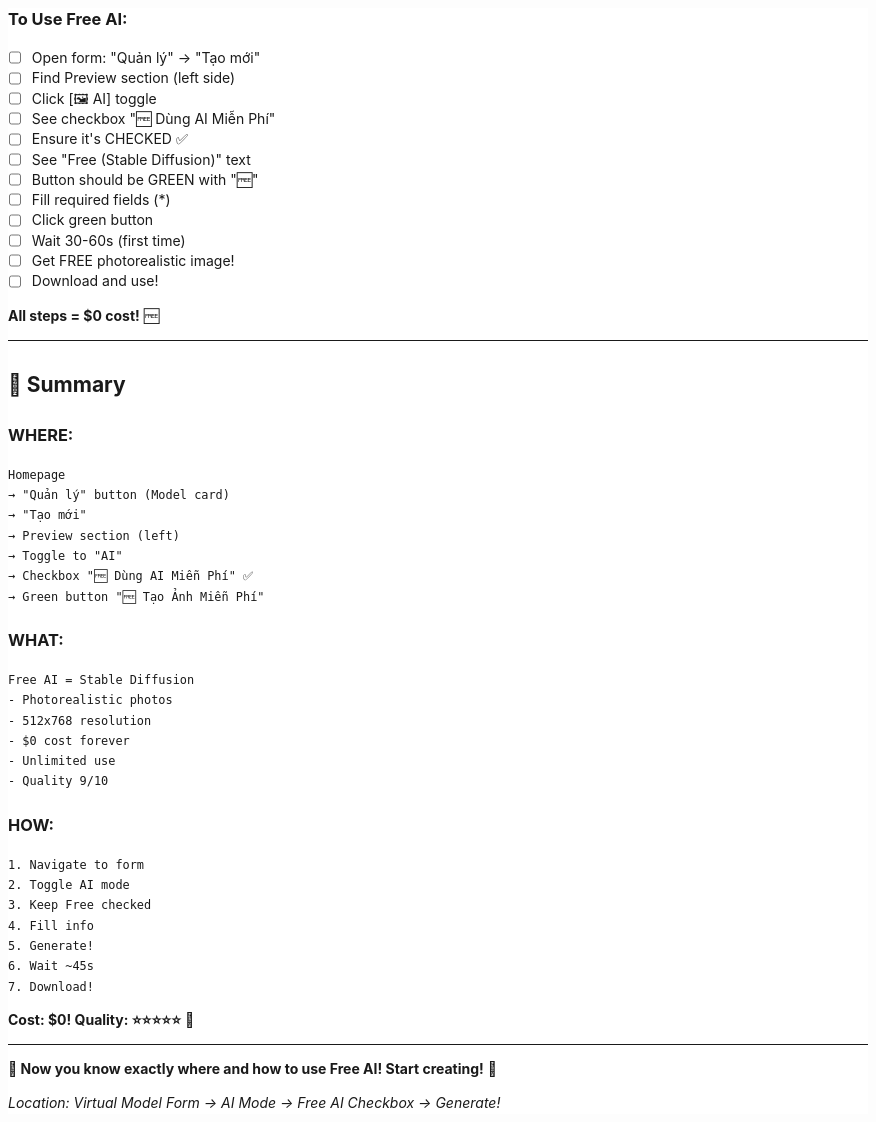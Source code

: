 ### **To Use Free AI:**

- [ ] Open form: "Quản lý" → "Tạo mới"
- [ ] Find Preview section (left side)
- [ ] Click [🖼️ AI] toggle
- [ ] See checkbox "🆓 Dùng AI Miễn Phí"
- [ ] Ensure it's CHECKED ✅
- [ ] See "Free (Stable Diffusion)" text
- [ ] Button should be GREEN with "🆓"
- [ ] Fill required fields (*)
- [ ] Click green button
- [ ] Wait 30-60s (first time)
- [ ] Get FREE photorealistic image!
- [ ] Download and use!

**All steps = $0 cost!** 🆓

---

## 🎊 Summary

### **WHERE:**
```
Homepage 
→ "Quản lý" button (Model card)
→ "Tạo mới"
→ Preview section (left)
→ Toggle to "AI"
→ Checkbox "🆓 Dùng AI Miễn Phí" ✅
→ Green button "🆓 Tạo Ảnh Miễn Phí"
```

### **WHAT:**
```
Free AI = Stable Diffusion
- Photorealistic photos
- 512x768 resolution
- $0 cost forever
- Unlimited use
- Quality 9/10
```

### **HOW:**
```
1. Navigate to form
2. Toggle AI mode
3. Keep Free checked
4. Fill info
5. Generate!
6. Wait ~45s
7. Download!
```

**Cost: $0! Quality: ⭐⭐⭐⭐⭐** 🎉

---

**🎊 Now you know exactly where and how to use Free AI! Start creating!** 🚀

*Location: Virtual Model Form → AI Mode → Free AI Checkbox → Generate!*


